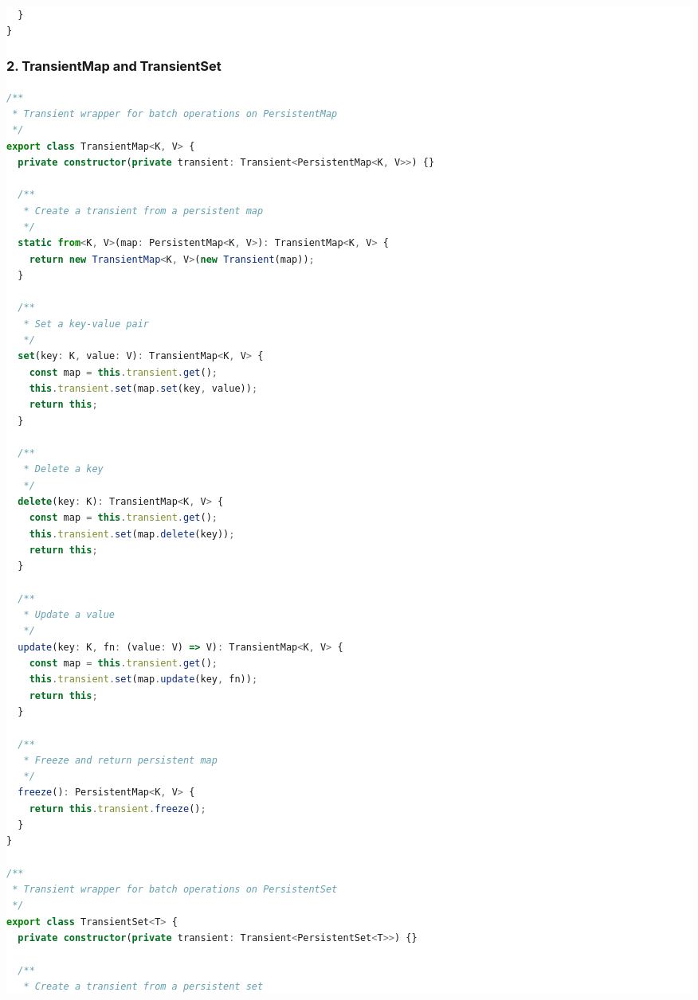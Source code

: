 ```typescript
  }
}
```

### 2. **TransientMap and TransientSet**

```typescript
/**
 * Transient wrapper for batch operations on PersistentMap
 */
export class TransientMap<K, V> {
  private constructor(private transient: Transient<PersistentMap<K, V>>) {}
  
  /**
   * Create a transient from a persistent map
   */
  static from<K, V>(map: PersistentMap<K, V>): TransientMap<K, V> {
    return new TransientMap<K, V>(new Transient(map));
  }
  
  /**
   * Set a key-value pair
   */
  set(key: K, value: V): TransientMap<K, V> {
    const map = this.transient.get();
    this.transient.set(map.set(key, value));
    return this;
  }
  
  /**
   * Delete a key
   */
  delete(key: K): TransientMap<K, V> {
    const map = this.transient.get();
    this.transient.set(map.delete(key));
    return this;
  }
  
  /**
   * Update a value
   */
  update(key: K, fn: (value: V) => V): TransientMap<K, V> {
    const map = this.transient.get();
    this.transient.set(map.update(key, fn));
    return this;
  }
  
  /**
   * Freeze and return persistent map
   */
  freeze(): PersistentMap<K, V> {
    return this.transient.freeze();
  }
}

/**
 * Transient wrapper for batch operations on PersistentSet
 */
export class TransientSet<T> {
  private constructor(private transient: Transient<PersistentSet<T>>) {}
  
  /**
   * Create a transient from a persistent set
```